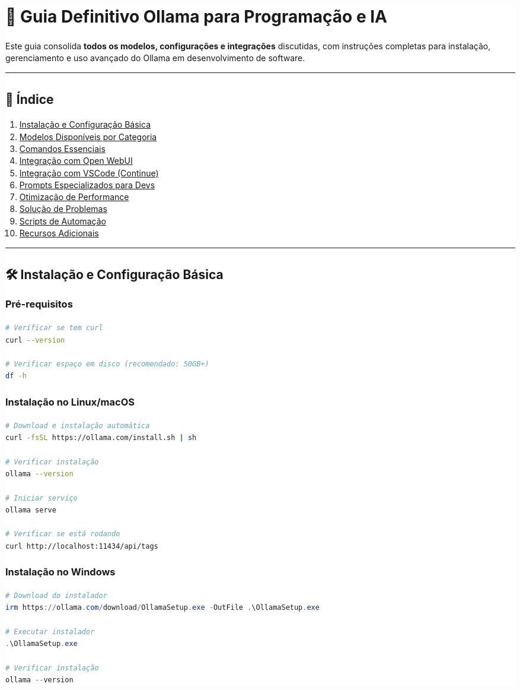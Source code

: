 # 🧠 Guia Definitivo Ollama para Programação e IA

Este guia consolida **todos os modelos, configurações e integrações** discutidas, com instruções completas para instalação, gerenciamento e uso avançado do Ollama em desenvolvimento de software.

---

## 📌 Índice

1. [Instalação e Configuração Básica](#-instalação-e-configuração-básica)
2. [Modelos Disponíveis por Categoria](#-modelos-disponíveis-por-categoria)
3. [Comandos Essenciais](#-comandos-essenciais)
4. [Integração com Open WebUI](#-integração-com-open-webui)
5. [Integração com VSCode (Continue)](#-integração-com-vscode-continue)
6. [Prompts Especializados para Devs](#-prompts-especializados-para-devs)
7. [Otimização de Performance](#-otimização-de-performance)
8. [Solução de Problemas](#-solução-de-problemas)
9. [Scripts de Automação](#-scripts-de-automação)
10. [Recursos Adicionais](#-recursos-adicionais)

---

## 🛠️ Instalação e Configuração Básica

### Pré-requisitos
```bash
# Verificar se tem curl
curl --version

# Verificar espaço em disco (recomendado: 50GB+)
df -h
```

### Instalação no Linux/macOS
```bash
# Download e instalação automática
curl -fsSL https://ollama.com/install.sh | sh

# Verificar instalação
ollama --version

# Iniciar serviço
ollama serve

# Verificar se está rodando
curl http://localhost:11434/api/tags
```

### Instalação no Windows
```powershell
# Download do instalador
irm https://ollama.com/download/OllamaSetup.exe -OutFile .\OllamaSetup.exe

# Executar instalador
.\OllamaSetup.exe

# Verificar instalação
ollama --version
```
